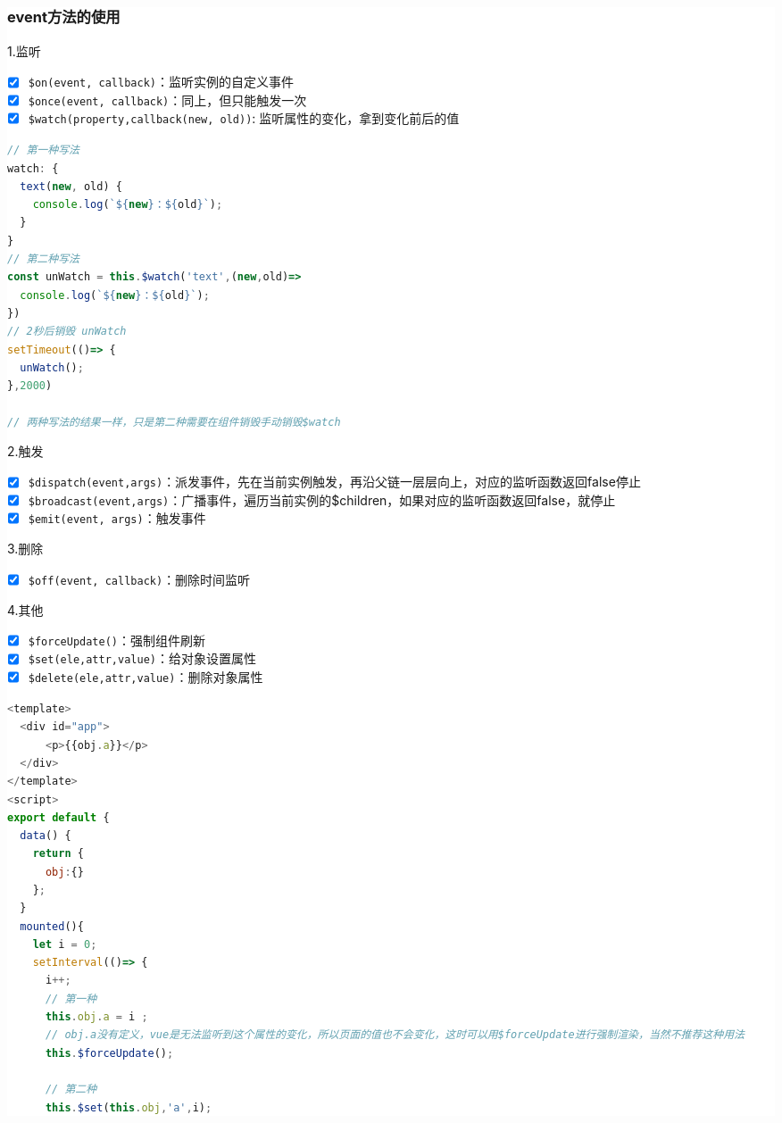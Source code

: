
### event方法的使用

1.监听

- [x] `$on(event, callback)`：监听实例的自定义事件
- [x] `$once(event, callback)`：同上，但只能触发一次
- [x] `$watch(property,callback(new, old))`: 监听属性的变化，拿到变化前后的值

```javascript
// 第一种写法
watch: {
  text(new, old) {
    console.log(`${new}：${old}`);
  }
}
// 第二种写法
const unWatch = this.$watch('text',(new,old)=>
  console.log(`${new}：${old}`);
})
// 2秒后销毁 unWatch
setTimeout(()=> {
  unWatch();
},2000)

// 两种写法的结果一样，只是第二种需要在组件销毁手动销毁$watch
```

2.触发

- [x] `$dispatch(event,args)`：派发事件，先在当前实例触发，再沿父链一层层向上，对应的监听函数返回false停止
- [x] `$broadcast(event,args)`：广播事件，遍历当前实例的$children，如果对应的监听函数返回false，就停止
- [x] `$emit(event, args)`：触发事件

3.删除

- [x] `$off(event, callback)`：删除时间监听

4.其他

- [x] `$forceUpdate()`：强制组件刷新
- [x] `$set(ele,attr,value)`：给对象设置属性
- [x] `$delete(ele,attr,value)`：删除对象属性

```javascript
<template>
  <div id="app">
      <p>{{obj.a}}</p>
  </div>
</template>
<script>
export default {
  data() {
    return {
      obj:{}
    };
  }
  mounted(){
    let i = 0;
    setInterval(()=> {
      i++;
      // 第一种
      this.obj.a = i ;
      // obj.a没有定义，vue是无法监听到这个属性的变化，所以页面的值也不会变化，这时可以用$forceUpdate进行强制渲染，当然不推荐这种用法
      this.$forceUpdate();
      
      // 第二种
      this.$set(this.obj,'a',i);
```